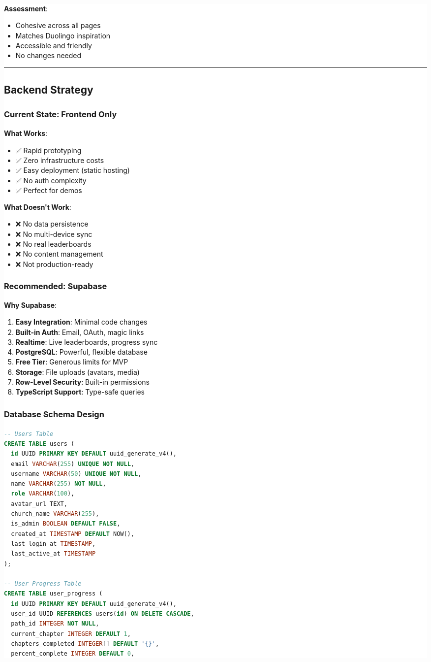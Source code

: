**Assessment**: 
- Cohesive across all pages
- Matches Duolingo inspiration
- Accessible and friendly
- No changes needed

---

## Backend Strategy

### Current State: Frontend Only

**What Works**:
- ✅ Rapid prototyping
- ✅ Zero infrastructure costs
- ✅ Easy deployment (static hosting)
- ✅ No auth complexity
- ✅ Perfect for demos

**What Doesn't Work**:
- ❌ No data persistence
- ❌ No multi-device sync
- ❌ No real leaderboards
- ❌ No content management
- ❌ Not production-ready

### Recommended: Supabase

**Why Supabase**:
1. **Easy Integration**: Minimal code changes
2. **Built-in Auth**: Email, OAuth, magic links
3. **Realtime**: Live leaderboards, progress sync
4. **PostgreSQL**: Powerful, flexible database
5. **Free Tier**: Generous limits for MVP
6. **Storage**: File uploads (avatars, media)
7. **Row-Level Security**: Built-in permissions
8. **TypeScript Support**: Type-safe queries

### Database Schema Design

```sql
-- Users Table
CREATE TABLE users (
  id UUID PRIMARY KEY DEFAULT uuid_generate_v4(),
  email VARCHAR(255) UNIQUE NOT NULL,
  username VARCHAR(50) UNIQUE NOT NULL,
  name VARCHAR(255) NOT NULL,
  role VARCHAR(100),
  avatar_url TEXT,
  church_name VARCHAR(255),
  is_admin BOOLEAN DEFAULT FALSE,
  created_at TIMESTAMP DEFAULT NOW(),
  last_login_at TIMESTAMP,
  last_active_at TIMESTAMP
);

-- User Progress Table
CREATE TABLE user_progress (
  id UUID PRIMARY KEY DEFAULT uuid_generate_v4(),
  user_id UUID REFERENCES users(id) ON DELETE CASCADE,
  path_id INTEGER NOT NULL,
  current_chapter INTEGER DEFAULT 1,
  chapters_completed INTEGER[] DEFAULT '{}',
  percent_complete INTEGER DEFAULT 0,
```